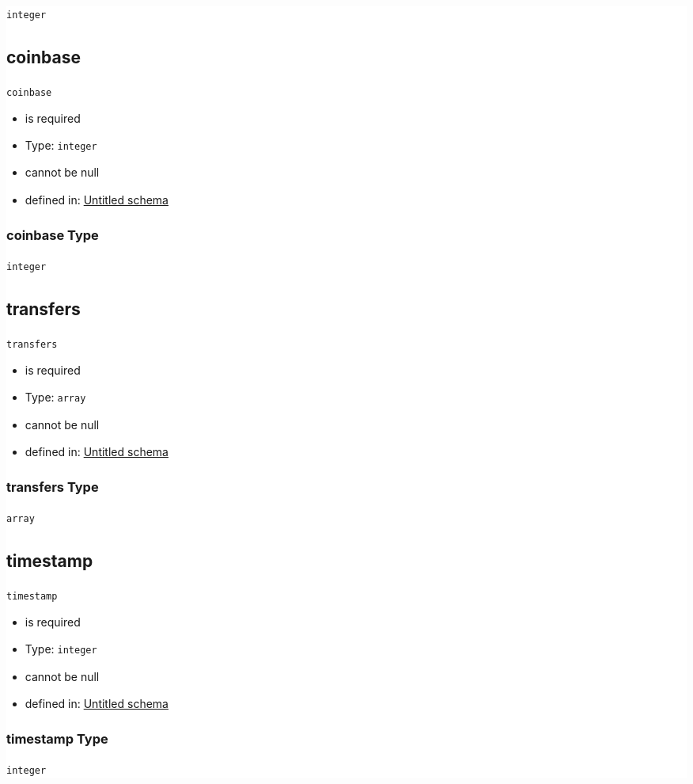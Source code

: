 `integer`

## coinbase



`coinbase`

* is required

* Type: `integer`

* cannot be null

* defined in: [Untitled schema](pool-properties-new-properties-0x372175825b77ce6275053237e39aaf34da4950cddbf25bfe865c894b7c7e3c22-properties-coinbase.md "undefined#/properties/new/properties/0x372175825b77ce6275053237e39aaf34da4950cddbf25bfe865c894b7c7e3c22/properties/coinbase")

### coinbase Type

`integer`

## transfers



`transfers`

* is required

* Type: `array`

* cannot be null

* defined in: [Untitled schema](pool-properties-new-properties-0x372175825b77ce6275053237e39aaf34da4950cddbf25bfe865c894b7c7e3c22-properties-transfers.md "undefined#/properties/new/properties/0x372175825b77ce6275053237e39aaf34da4950cddbf25bfe865c894b7c7e3c22/properties/transfers")

### transfers Type

`array`

## timestamp



`timestamp`

* is required

* Type: `integer`

* cannot be null

* defined in: [Untitled schema](pool-properties-new-properties-0x372175825b77ce6275053237e39aaf34da4950cddbf25bfe865c894b7c7e3c22-properties-timestamp.md "undefined#/properties/new/properties/0x372175825b77ce6275053237e39aaf34da4950cddbf25bfe865c894b7c7e3c22/properties/timestamp")

### timestamp Type

`integer`
